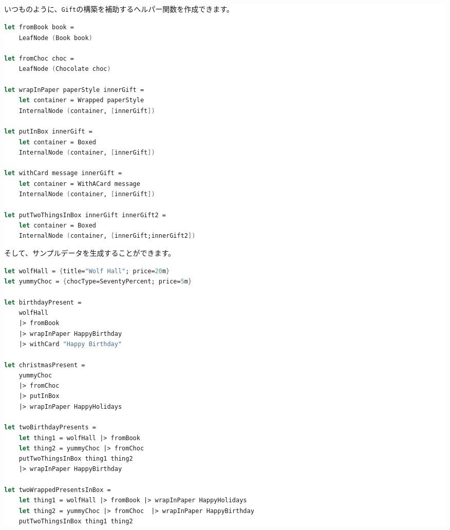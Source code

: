 
いつものように、`Gift`の構築を補助するヘルパー関数を作成できます。

```fsharp
let fromBook book = 
    LeafNode (Book book)

let fromChoc choc = 
    LeafNode (Chocolate choc)

let wrapInPaper paperStyle innerGift = 
    let container = Wrapped paperStyle 
    InternalNode (container, [innerGift])

let putInBox innerGift = 
    let container = Boxed
    InternalNode (container, [innerGift])

let withCard message innerGift = 
    let container = WithACard message
    InternalNode (container, [innerGift])

let putTwoThingsInBox innerGift innerGift2 = 
    let container = Boxed
    InternalNode (container, [innerGift;innerGift2])
```

そして、サンプルデータを生成することができます。

```fsharp
let wolfHall = {title="Wolf Hall"; price=20m}
let yummyChoc = {chocType=SeventyPercent; price=5m}

let birthdayPresent = 
    wolfHall 
    |> fromBook
    |> wrapInPaper HappyBirthday
    |> withCard "Happy Birthday"
 
let christmasPresent = 
    yummyChoc
    |> fromChoc
    |> putInBox
    |> wrapInPaper HappyHolidays

let twoBirthdayPresents = 
    let thing1 = wolfHall |> fromBook 
    let thing2 = yummyChoc |> fromChoc
    putTwoThingsInBox thing1 thing2 
    |> wrapInPaper HappyBirthday

let twoWrappedPresentsInBox = 
    let thing1 = wolfHall |> fromBook |> wrapInPaper HappyHolidays
    let thing2 = yummyChoc |> fromChoc  |> wrapInPaper HappyBirthday
    putTwoThingsInBox thing1 thing2 
```
